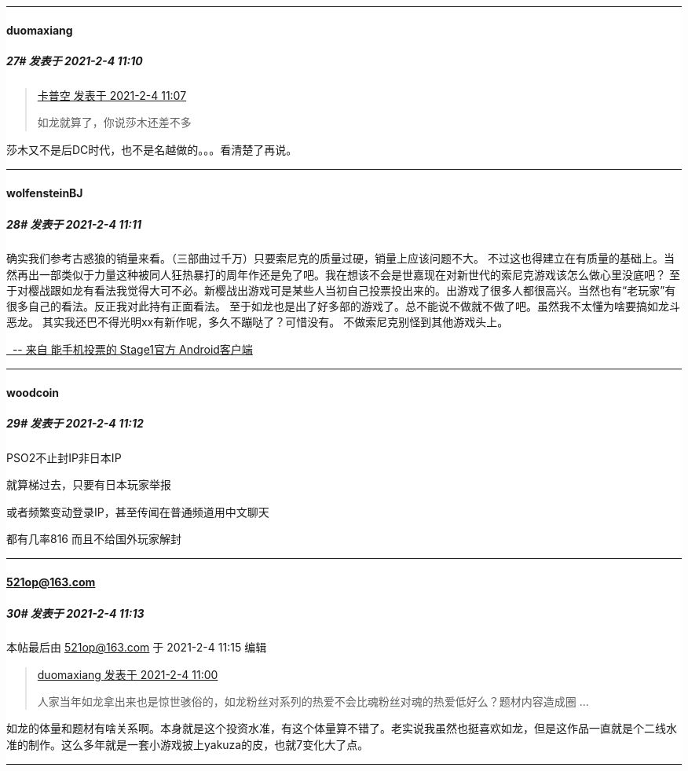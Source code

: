 
-----

####  duomaxiang  
##### 27#       发表于 2021-2-4 11:10


<blockquote><a href="httphttps://bbs.saraba1st.com/2b/forum.php?mod=redirect&amp;goto=findpost&amp;pid=50235309&amp;ptid=1986221" target="_blank">卡普空 发表于 2021-2-4 11:07</a>

如龙就算了，你说莎木还差不多</blockquote>
莎木又不是后DC时代，也不是名越做的。。。看清楚了再说。


-----

####  wolfensteinBJ  
##### 28#       发表于 2021-2-4 11:11


确实我们参考古惑狼的销量来看。（三部曲过千万）只要索尼克的质量过硬，销量上应该问题不大。
不过这也得建立在有质量的基础上。当然再出一部类似于力量这种被同人狂热暴打的周年作还是免了吧。我在想该不会是世嘉现在对新世代的索尼克游戏该怎么做心里没底吧？
至于对樱战跟如龙有看法我觉得大可不必。新樱战出游戏可是某些人当初自己投票投出来的。出游戏了很多人都很高兴。当然也有“老玩家”有很多自己的看法。反正我对此持有正面看法。
至于如龙也是出了好多部的游戏了。总不能说不做就不做了吧。虽然我不太懂为啥要搞如龙斗恶龙。
其实我还巴不得光明xx有新作呢，多久不蹦哒了？可惜没有。
不做索尼克别怪到其他游戏头上。

[  -- 来自 能手机投票的 Stage1官方 Android客户端](https://www.coolapk.com/apk/140634)


-----

####  woodcoin  
##### 29#       发表于 2021-2-4 11:12


PSO2不止封IP非日本IP 

就算梯过去，只要有日本玩家举报

或者频繁变动登录IP，甚至传闻在普通频道用中文聊天

都有几率816 而且不给国外玩家解封


-----

####  521op@163.com  
##### 30#       发表于 2021-2-4 11:13


 本帖最后由 521op@163.com 于 2021-2-4 11:15 编辑 
<blockquote><a href="httphttps://bbs.saraba1st.com/2b/forum.php?mod=redirect&amp;goto=findpost&amp;pid=50235219&amp;ptid=1986221" target="_blank">duomaxiang 发表于 2021-2-4 11:00</a>

人家当年如龙拿出来也是惊世骇俗的，如龙粉丝对系列的热爱不会比魂粉丝对魂的热爱低好么？题材内容造成圈 ...</blockquote>
如龙的体量和题材有啥关系啊。本身就是这个投资水准，有这个体量算不错了。老实说我虽然也挺喜欢如龙，但是这作品一直就是个二线水准的制作。这么多年就是一套小游戏披上yakuza的皮，也就7变化大了点。


-----
